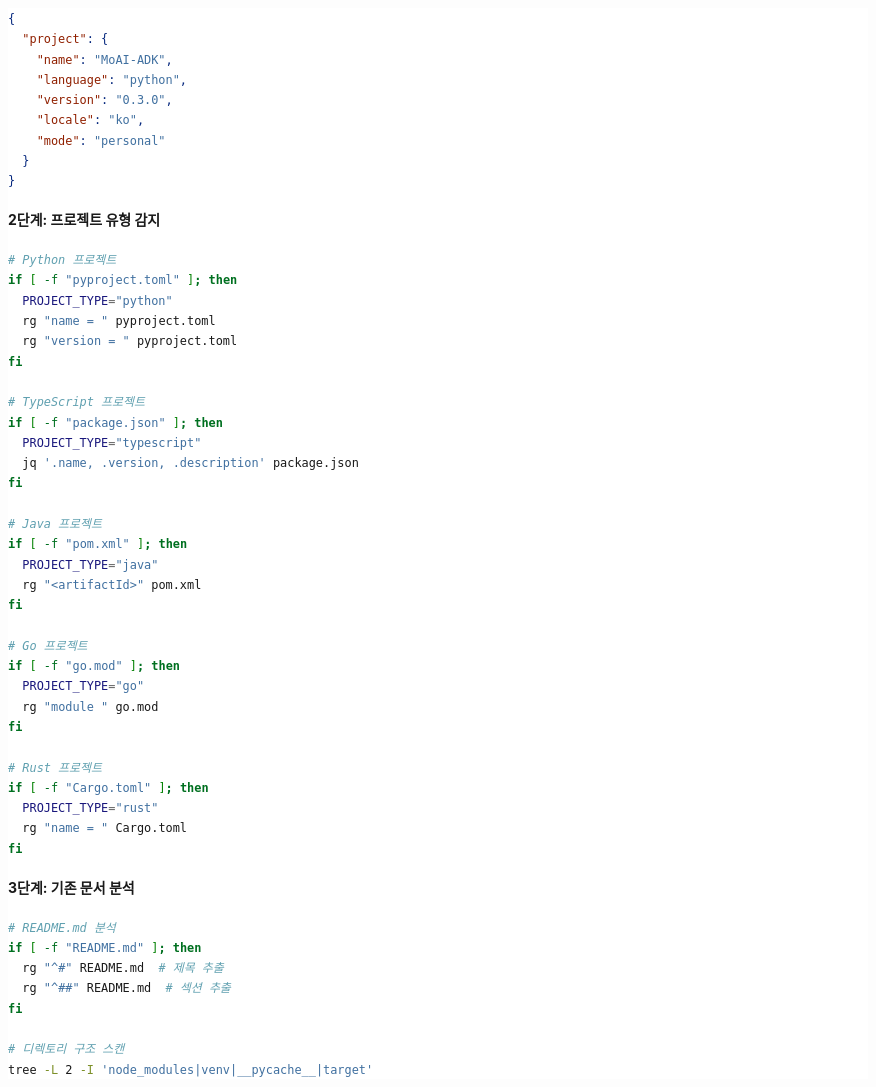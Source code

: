 ```json
{
  "project": {
    "name": "MoAI-ADK",
    "language": "python",
    "version": "0.3.0",
    "locale": "ko",
    "mode": "personal"
  }
}
```

#### 2단계: 프로젝트 유형 감지

```bash
# Python 프로젝트
if [ -f "pyproject.toml" ]; then
  PROJECT_TYPE="python"
  rg "name = " pyproject.toml
  rg "version = " pyproject.toml
fi

# TypeScript 프로젝트
if [ -f "package.json" ]; then
  PROJECT_TYPE="typescript"
  jq '.name, .version, .description' package.json
fi

# Java 프로젝트
if [ -f "pom.xml" ]; then
  PROJECT_TYPE="java"
  rg "<artifactId>" pom.xml
fi

# Go 프로젝트
if [ -f "go.mod" ]; then
  PROJECT_TYPE="go"
  rg "module " go.mod
fi

# Rust 프로젝트
if [ -f "Cargo.toml" ]; then
  PROJECT_TYPE="rust"
  rg "name = " Cargo.toml
fi
```

#### 3단계: 기존 문서 분석

```bash
# README.md 분석
if [ -f "README.md" ]; then
  rg "^#" README.md  # 제목 추출
  rg "^##" README.md  # 섹션 추출
fi

# 디렉토리 구조 스캔
tree -L 2 -I 'node_modules|venv|__pycache__|target'
```
